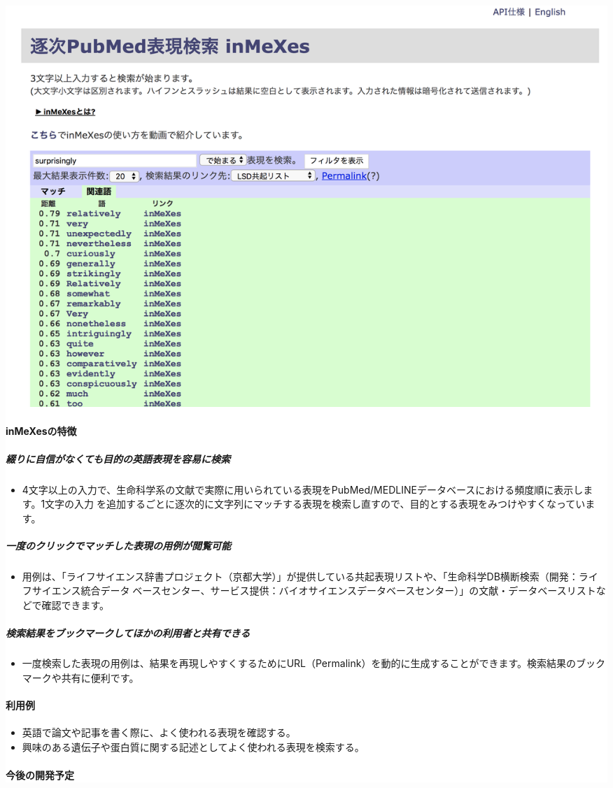 ![fig6](https://raw.githubusercontent.com/hiromasaono/training/master/images/180612_06.png)

#### inMeXesの特徴
##### 綴りに自信がなくても目的の英語表現を容易に検索

* 4文字以上の入力で、生命科学系の文献で実際に用いられている表現をPubMed/MEDLINEデータベースにおける頻度順に表示します。1文字の入力 を追加するごとに逐次的に文字列にマッチする表現を検索し直すので、目的とする表現をみつけやすくなっています。

##### 一度のクリックでマッチした表現の用例が閲覧可能

* 用例は、「ライフサイエンス辞書プロジェクト（京都大学）」が提供している共起表現リストや、「生命科学DB横断検索（開発：ライフサイエンス統合データ ベースセンター、サービス提供：バイオサイエンスデータベースセンター）」の文献・データベースリストなどで確認できます。

##### 検索結果をブックマークしてほかの利用者と共有できる

* 一度検索した表現の用例は、結果を再現しやすくするためにURL（Permalink）を動的に生成することができます。検索結果のブックマークや共有に便利です。

#### 利用例

* 英語で論文や記事を書く際に、よく使われる表現を確認する。
* 興味のある遺伝子や蛋白質に関する記述としてよく使われる表現を検索する。

#### 今後の開発予定
